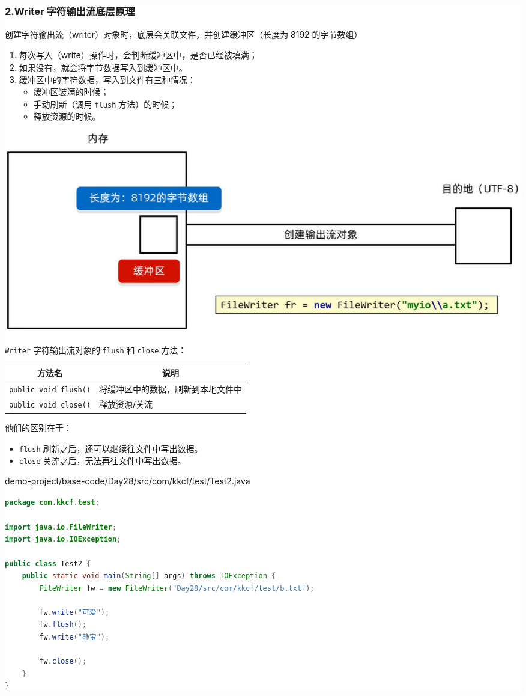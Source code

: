 ### 2.Writer 字符输出流底层原理

创建字符输出流（writer）对象时，底层会关联文件，并创建缓冲区（长度为 8192 的字节数组）

1. 每次写入（write）操作时，会判断缓冲区中，是否已经被填满；
2. 如果没有，就会将字节数据写入到缓冲区中。
3. 缓冲区中的字符数据，写入到文件有三种情况：
   - 缓冲区装满的时候；
   - 手动刷新（调用 `flush` 方法）的时候；
   - 释放资源的时候。

![字符输出流底层原理](NodeAssets/字符输出流底层原理.jpg)

`Writer` 字符输出流对象的 `flush` 和 `close` 方法：

| 方法名                | 说明                               |
| --------------------- | ---------------------------------- |
| `public void flush()` | 将缓冲区中的数据，刷新到本地文件中 |
| `public void close()` | 释放资源/关流                      |

他们的区别在于：

- `flush` 刷新之后，还可以继续往文件中写出数据。
- `close` 关流之后，无法再往文件中写出数据。

demo-project/base-code/Day28/src/com/kkcf/test/Test2.java

```java
package com.kkcf.test;

import java.io.FileWriter;
import java.io.IOException;

public class Test2 {
    public static void main(String[] args) throws IOException {
        FileWriter fw = new FileWriter("Day28/src/com/kkcf/test/b.txt");

        fw.write("可爱");
        fw.flush();
        fw.write("静宝");

        fw.close();
    }
}
```

